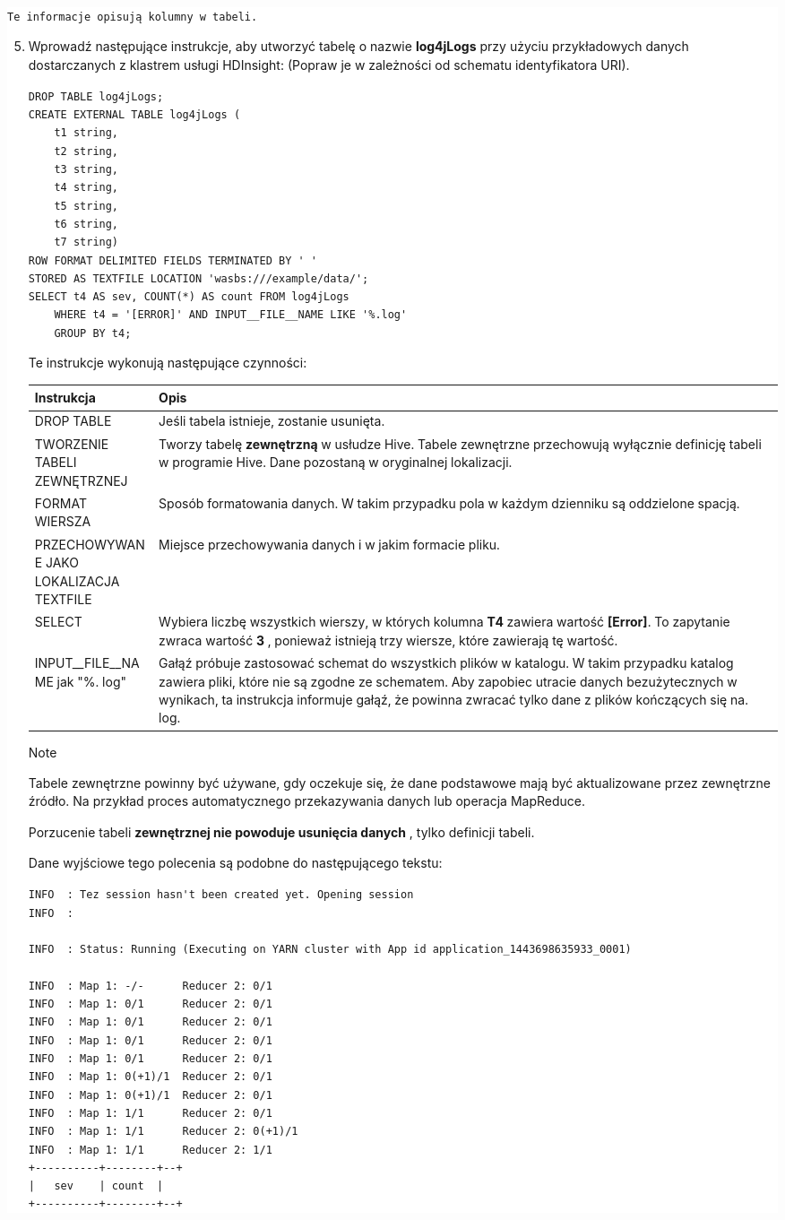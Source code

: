     Te informacje opisują kolumny w tabeli.

5. Wprowadź następujące instrukcje, aby utworzyć tabelę o nazwie **log4jLogs** przy użyciu przykładowych danych dostarczanych z klastrem usługi HDInsight: (Popraw je w zależności od schematu identyfikatora URI).

    ```hiveql
    DROP TABLE log4jLogs;
    CREATE EXTERNAL TABLE log4jLogs (
        t1 string,
        t2 string,
        t3 string,
        t4 string,
        t5 string,
        t6 string,
        t7 string)
    ROW FORMAT DELIMITED FIELDS TERMINATED BY ' '
    STORED AS TEXTFILE LOCATION 'wasbs:///example/data/';
    SELECT t4 AS sev, COUNT(*) AS count FROM log4jLogs
        WHERE t4 = '[ERROR]' AND INPUT__FILE__NAME LIKE '%.log'
        GROUP BY t4;
    ```

    Te instrukcje wykonują następujące czynności:

    |Instrukcja |Opis |
    |---|---|
    |DROP TABLE|Jeśli tabela istnieje, zostanie usunięta.|
    |TWORZENIE TABELI ZEWNĘTRZNEJ|Tworzy tabelę **zewnętrzną** w usłudze Hive. Tabele zewnętrzne przechowują wyłącznie definicję tabeli w programie Hive. Dane pozostaną w oryginalnej lokalizacji.|
    |FORMAT WIERSZA|Sposób formatowania danych. W takim przypadku pola w każdym dzienniku są oddzielone spacją.|
    |PRZECHOWYWANE JAKO LOKALIZACJA TEXTFILE|Miejsce przechowywania danych i w jakim formacie pliku.|
    |SELECT|Wybiera liczbę wszystkich wierszy, w których kolumna **T4** zawiera wartość **[Error]**. To zapytanie zwraca wartość **3** , ponieważ istnieją trzy wiersze, które zawierają tę wartość.|
    |INPUT__FILE__NAME jak "%. log"|Gałąź próbuje zastosować schemat do wszystkich plików w katalogu. W takim przypadku katalog zawiera pliki, które nie są zgodne ze schematem. Aby zapobiec utracie danych bezużytecznych w wynikach, ta instrukcja informuje gałąź, że powinna zwracać tylko dane z plików kończących się na. log.|

   > [!NOTE]  
   > Tabele zewnętrzne powinny być używane, gdy oczekuje się, że dane podstawowe mają być aktualizowane przez zewnętrzne źródło. Na przykład proces automatycznego przekazywania danych lub operacja MapReduce.
   >
   > Porzucenie tabeli **zewnętrznej nie powoduje usunięcia danych** , tylko definicji tabeli.

    Dane wyjściowe tego polecenia są podobne do następującego tekstu:

    ```output
    INFO  : Tez session hasn't been created yet. Opening session
    INFO  :

    INFO  : Status: Running (Executing on YARN cluster with App id application_1443698635933_0001)

    INFO  : Map 1: -/-      Reducer 2: 0/1
    INFO  : Map 1: 0/1      Reducer 2: 0/1
    INFO  : Map 1: 0/1      Reducer 2: 0/1
    INFO  : Map 1: 0/1      Reducer 2: 0/1
    INFO  : Map 1: 0/1      Reducer 2: 0/1
    INFO  : Map 1: 0(+1)/1  Reducer 2: 0/1
    INFO  : Map 1: 0(+1)/1  Reducer 2: 0/1
    INFO  : Map 1: 1/1      Reducer 2: 0/1
    INFO  : Map 1: 1/1      Reducer 2: 0(+1)/1
    INFO  : Map 1: 1/1      Reducer 2: 1/1
    +----------+--------+--+
    |   sev    | count  |
    +----------+--------+--+